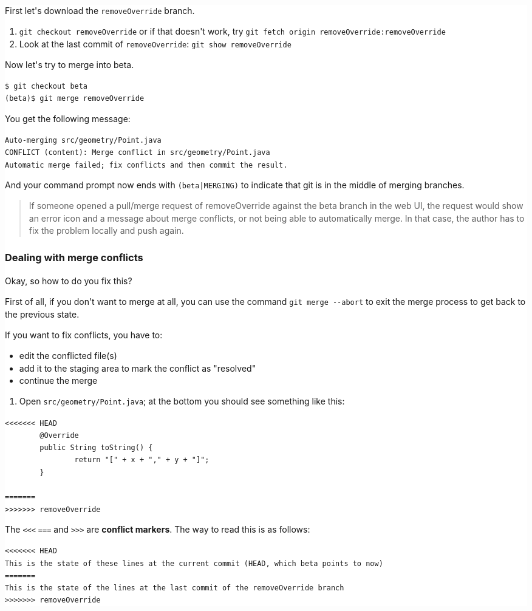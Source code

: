 First let's download the `removeOverride` branch.

1. `git checkout removeOverride` or if that doesn't work, try `git fetch origin removeOverride:removeOverride`
2.  Look at the last commit of `removeOverride`: `git show removeOverride`

Now let's try to merge into beta.

```
$ git checkout beta
(beta)$ git merge removeOverride
```

You get the following message:

```
Auto-merging src/geometry/Point.java
CONFLICT (content): Merge conflict in src/geometry/Point.java
Automatic merge failed; fix conflicts and then commit the result.
```

And your command prompt now ends with `(beta|MERGING)` to indicate that git is in the middle
of merging branches.

> If someone opened a pull/merge request of removeOverride against the beta branch
in the web UI, the request would show an error icon and a message about merge conflicts,
or not being able to automatically merge. In that case, the author has to fix the problem locally
and push again.

### Dealing with merge conflicts

Okay, so how to do you fix this?

First of all, if you don't want to merge at all, you can use the command `git merge --abort`
to exit the merge process to get back to the previous state.

If you want to fix conflicts, you have to:
* edit the conflicted file(s)
* add it to the staging area to mark the conflict as "resolved"
* continue the merge

1. Open `src/geometry/Point.java`; at the bottom you should see something like this:

```
<<<<<<< HEAD
        @Override
        public String toString() {
                return "[" + x + "," + y + "]";
        }

=======
>>>>>>> removeOverride
```

The `<<<` `===` and `>>>` are __conflict markers__. The way to read this is as follows:

```
<<<<<<< HEAD
This is the state of these lines at the current commit (HEAD, which beta points to now)
=======
This is the state of the lines at the last commit of the removeOverride branch
>>>>>>> removeOverride
```
